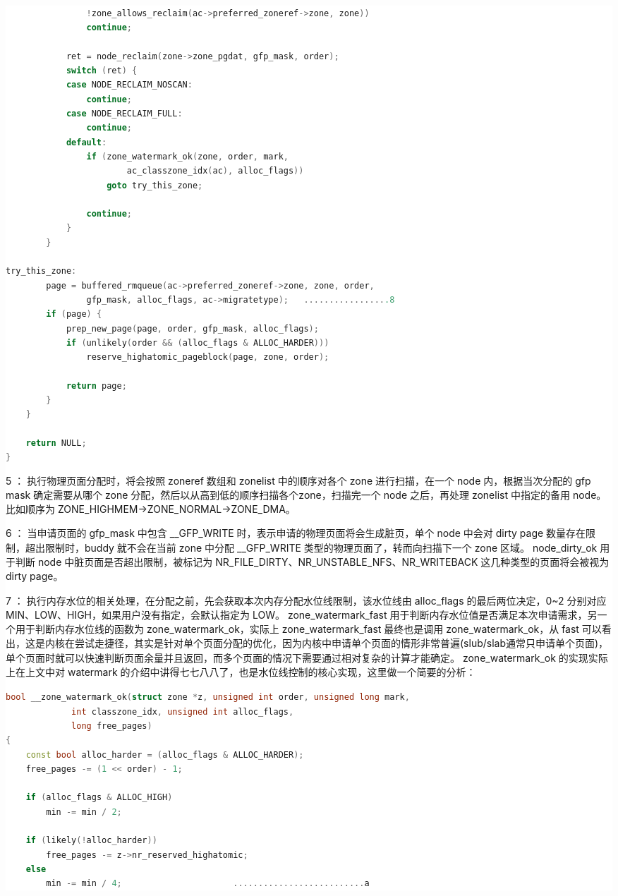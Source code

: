 ```c++
			    !zone_allows_reclaim(ac->preferred_zoneref->zone, zone))
				continue;

			ret = node_reclaim(zone->zone_pgdat, gfp_mask, order);
			switch (ret) {
			case NODE_RECLAIM_NOSCAN:
				continue;
			case NODE_RECLAIM_FULL:
				continue;
			default:
				if (zone_watermark_ok(zone, order, mark,
						ac_classzone_idx(ac), alloc_flags))
					goto try_this_zone;

				continue;
			}
		}

try_this_zone:
		page = buffered_rmqueue(ac->preferred_zoneref->zone, zone, order,
				gfp_mask, alloc_flags, ac->migratetype);   .................8
		if (page) {
			prep_new_page(page, order, gfp_mask, alloc_flags);
			if (unlikely(order && (alloc_flags & ALLOC_HARDER)))
				reserve_highatomic_pageblock(page, zone, order);

			return page;
		}
	}

	return NULL;
}
```

5 ： 执行物理页面分配时，将会按照 zoneref 数组和 zonelist 中的顺序对各个 zone 进行扫描，在一个 node 内，根据当次分配的 gfp mask 确定需要从哪个 zone 分配，然后以从高到低的顺序扫描各个zone，扫描完一个 node 之后，再处理 zonelist 中指定的备用 node。
比如顺序为 ZONE_HIGHMEM->ZONE_NORMAL->ZONE_DMA。

6 ： 当申请页面的 gfp_mask 中包含 \_\_GFP_WRITE 时，表示申请的物理页面将会生成脏页，单个 node 中会对 dirty page 数量存在限制，超出限制时，buddy 就不会在当前 zone 中分配 \_\_GFP_WRITE 类型的物理页面了，转而向扫描下一个 zone 区域。
node_dirty_ok 用于判断 node 中脏页面是否超出限制，被标记为 NR_FILE_DIRTY、NR_UNSTABLE_NFS、NR_WRITEBACK 这几种类型的页面将会被视为 dirty page。

7 ： 执行内存水位的相关处理，在分配之前，先会获取本次内存分配水位线限制，该水位线由 alloc_flags 的最后两位决定，0~2 分别对应 MIN、LOW、HIGH，如果用户没有指定，会默认指定为 LOW。
zone_watermark_fast 用于判断内存水位值是否满足本次申请需求，另一个用于判断内存水位线的函数为 zone_watermark_ok，实际上 zone_watermark_fast 最终也是调用 zone_watermark_ok，从 fast 可以看出，这是内核在尝试走捷径，其实是针对单个页面分配的优化，因为内核中申请单个页面的情形非常普遍(slub/slab通常只申请单个页面)，单个页面时就可以快速判断页面余量并且返回，而多个页面的情况下需要通过相对复杂的计算才能确定。 
zone_watermark_ok 的实现实际上在上文中对 watermark 的介绍中讲得七七八八了，也是水位线控制的核心实现，这里做一个简要的分析：

```c++
bool __zone_watermark_ok(struct zone *z, unsigned int order, unsigned long mark,
			 int classzone_idx, unsigned int alloc_flags,
			 long free_pages)
{
    const bool alloc_harder = (alloc_flags & ALLOC_HARDER);
    free_pages -= (1 << order) - 1;

	if (alloc_flags & ALLOC_HIGH)
		min -= min / 2;
    
    if (likely(!alloc_harder))
		free_pages -= z->nr_reserved_highatomic;
	else
		min -= min / 4;                      ..........................a
```